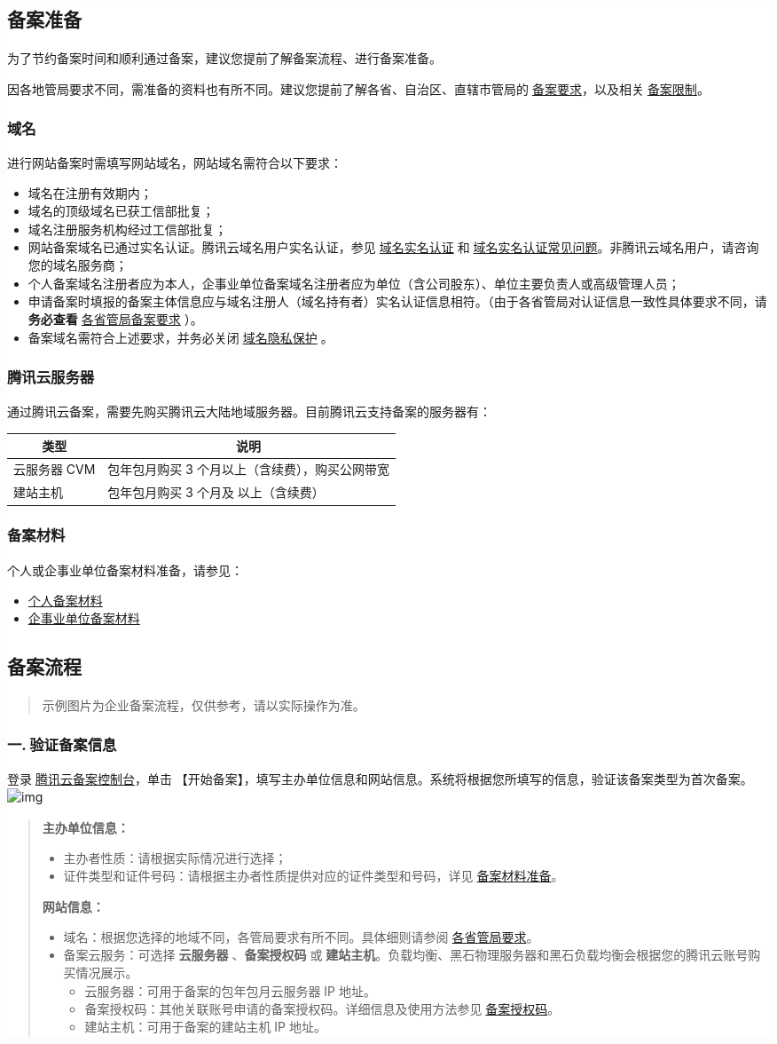## 备案准备
为了节约备案时间和顺利通过备案，建议您提前了解备案流程、进行备案准备。

因各地管局要求不同，需准备的资料也有所不同。建议您提前了解各省、自治区、直辖市管局的 [备案要求](https://cloud.tencent.com/product/ba#userDefined15)，以及相关 [备案限制](https://cloud.tencent.com/document/product/243/18911)。

### 域名
进行网站备案时需填写网站域名，网站域名需符合以下要求：
- 域名在注册有效期内；
- 域名的顶级域名已获工信部批复；
- 域名注册服务机构经过工信部批复；
- 网站备案域名已通过实名认证。腾讯云域名用户实名认证，参见 [域名实名认证](https://cloud.tencent.com/document/product/242/6707) 和 [域名实名认证常见问题](https://cloud.tencent.com/document/product/242/8580)。非腾讯云域名用户，请咨询您的域名服务商；
- 个人备案域名注册者应为本人，企事业单位备案域名注册者应为单位（含公司股东）、单位主要负责人或高级管理人员；
- 申请备案时填报的备案主体信息应与域名注册人（域名持有者）实名认证信息相符。（由于各省管局对认证信息一致性具体要求不同，请 **务必查看** [各省管局备案要求](https://cloud.tencent.com/document/product/243/3474) ）。
- 备案域名需符合上述要求，并务必关闭 [域名隐私保护](https://cloud.tencent.com/document/product/242/3646) 。

### 腾讯云服务器
通过腾讯云备案，需要先购买腾讯云大陆地域服务器。目前腾讯云支持备案的服务器有：

| 类型         | 说明                                            |
| ------------ | ----------------------------------------------- |
| 云服务器 CVM | 包年包月购买 3 个月以上（含续费），购买公网带宽 |
| 建站主机     | 包年包月购买 3 个月及 以上（含续费）            |

### 备案材料
个人或企事业单位备案材料准备，请参见：
- [个人备案材料](https://cloud.tencent.com/document/product/243/18914)
- [企事业单位备案材料](https://cloud.tencent.com/document/product/243/18913)

## 备案流程
> 示例图片为企业备案流程，仅供参考，请以实际操作为准。

### 一. 验证备案信息
登录 [腾讯云备案控制台](https://cloud.tencent.com/product/ba)，单击 【开始备案】，填写主办单位信息和网站信息。系统将根据您所填写的信息，验证该备案类型为首次备案。
![img](https://main.qcloudimg.com/raw/4a0fbc69be874ae91149989c4c358825.png)
> **主办单位信息：**
> - 主办者性质：请根据实际情况进行选择；
> - 证件类型和证件号码：请根据主办者性质提供对应的证件类型和号码，详见 [备案材料准备](https://cloud.tencent.com/document/product/243/18914)。
>
> **网站信息：**
> - 域名：根据您选择的地域不同，各管局要求有所不同。具体细则请参阅 [各省管局要求](https://cloud.tencent.com/product/ba#userDefined15)。
> - 备案云服务：可选择 **云服务器** 、**备案授权码** 或 **建站主机**。负载均衡、黑石物理服务器和黑石负载均衡会根据您的腾讯云账号购买情况展示。 
>   - 云服务器：可用于备案的包年包月云服务器 IP 地址。
>   - 备案授权码：其他关联账号申请的备案授权码。详细信息及使用方法参见 [备案授权码](https://cloud.tencent.com/document/product/243/18908)。
>   - 建站主机：可用于备案的建站主机 IP 地址。
